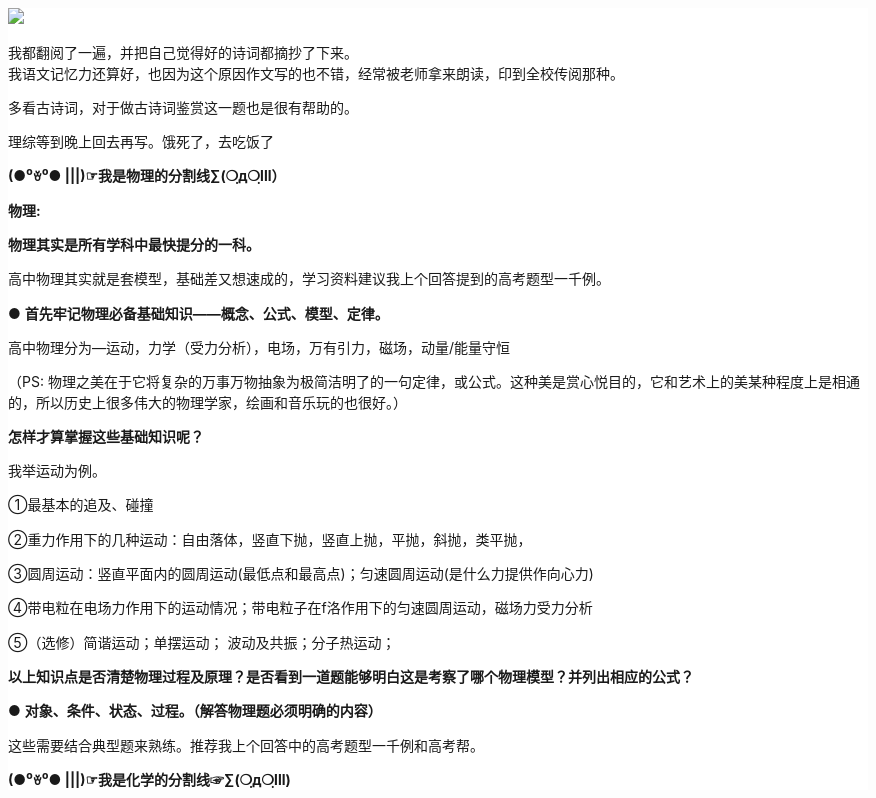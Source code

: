   

![](https://pica.zhimg.com/50/v2-0452d1bfe4c99323ef125fc6590ada23_720w.jpg?source=1def8aca)  

我都翻阅了一遍，并把自己觉得好的诗词都摘抄了下来。  
 我语文记忆力还算好，也因为这个原因作文写的也不错，经常被老师拿来朗读，印到全校传阅那种。

多看古诗词，对于做古诗词鉴赏这一题也是很有帮助的。

理综等到晚上回去再写。饿死了，去吃饭了

  

  

**(●⁰ꈊ⁰● |||)☞我是物理的分割线∑(❍ฺд❍ฺlll）**

  

  

  

**物理:** 

  

**物理其实是所有学科中最快提分的一科。** 

高中物理其实就是套模型，基础差又想速成的，学习资料建议我上个回答提到的高考题型一千例。

  

●  **首先牢记物理必备基础知识——概念、公式、模型、定律。** 

高中物理分为—运动，力学（受力分析），电场，万有引力，磁场，动量/能量守恒 

（PS: 物理之美在于它将复杂的万事万物抽象为极简洁明了的一句定律，或公式。这种美是赏心悦目的，它和艺术上的美某种程度上是相通的，所以历史上很多伟大的物理学家，绘画和音乐玩的也很好。）

  

**怎样才算掌握这些基础知识呢？** 

 我举运动为例。

①最基本的追及、碰撞 

②重力作用下的几种运动：自由落体，竖直下抛，竖直上抛，平抛，斜抛，类平抛， 

③圆周运动：竖直平面内的圆周运动(最低点和最高点)；匀速圆周运动(是什么力提供作向心力) 

④带电粒在电场力作用下的运动情况；带电粒子在f洛作用下的匀速圆周运动，磁场力受力分析 

⑤（选修）简谐运动；单摆运动； 波动及共振；分子热运动；

**以上知识点是否清楚物理过程及原理？是否看到一道题能够明白这是考察了哪个物理模型？并列出相应的公式？** 

  

  

● **对象、条件、状态、过程。（解答物理题必须明确的内容）**  
  
这些需要结合典型题来熟练。推荐我上个回答中的高考题型一千例和高考帮。 

  

  

**(●⁰ꈊ⁰● |||)☞我是化学的分割线☞∑(❍ฺд❍ฺlll)**

  
